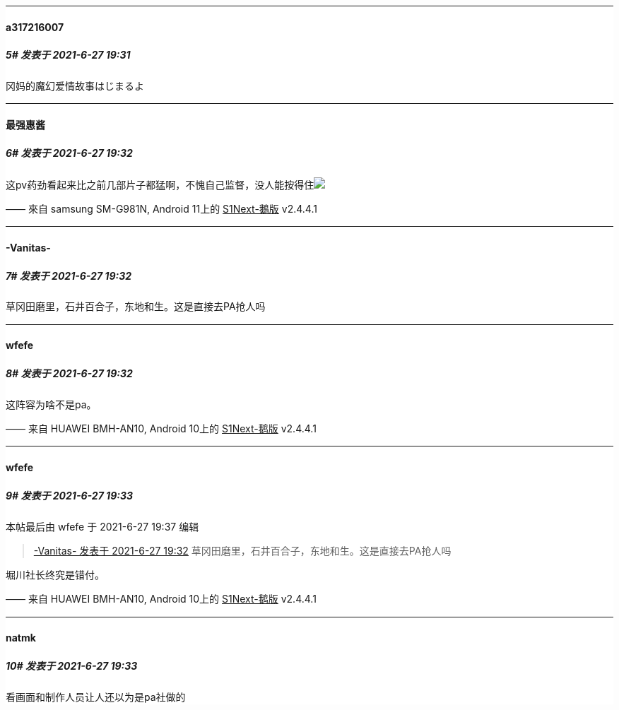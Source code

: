 *****

####  a317216007  
##### 5#       发表于 2021-6-27 19:31

冈妈的魔幻爱情故事はじまるよ

*****

####  最强惠酱  
##### 6#       发表于 2021-6-27 19:32

这pv药劲看起来比之前几部片子都猛啊，不愧自己监督，没人能按得住<img src="https://static.saraba1st.com/image/smiley/face2017/053.png" referrerpolicy="no-referrer">

—— 來自 samsung SM-G981N, Android 11上的 [S1Next-鵝版](https://github.com/ykrank/S1-Next/releases) v2.4.4.1

*****

####  -Vanitas-  
##### 7#       发表于 2021-6-27 19:32

草冈田磨里，石井百合子，东地和生。这是直接去PA抢人吗

*****

####  wfefe  
##### 8#       发表于 2021-6-27 19:32

这阵容为啥不是pa。

—— 来自 HUAWEI BMH-AN10, Android 10上的 [S1Next-鹅版](https://github.com/ykrank/S1-Next/releases) v2.4.4.1

*****

####  wfefe  
##### 9#       发表于 2021-6-27 19:33

 本帖最后由 wfefe 于 2021-6-27 19:37 编辑 
<blockquote><a href="httphttps://bbs.saraba1st.com/2b/forum.php?mod=redirect&amp;goto=findpost&amp;pid=51759808&amp;ptid=2012309" target="_blank">-Vanitas- 发表于 2021-6-27 19:32</a>
草冈田磨里，石井百合子，东地和生。这是直接去PA抢人吗</blockquote>
堀川社长终究是错付。

—— 来自 HUAWEI BMH-AN10, Android 10上的 [S1Next-鹅版](https://github.com/ykrank/S1-Next/releases) v2.4.4.1

*****

####  natmk  
##### 10#       发表于 2021-6-27 19:33

看画面和制作人员让人还以为是pa社做的 
